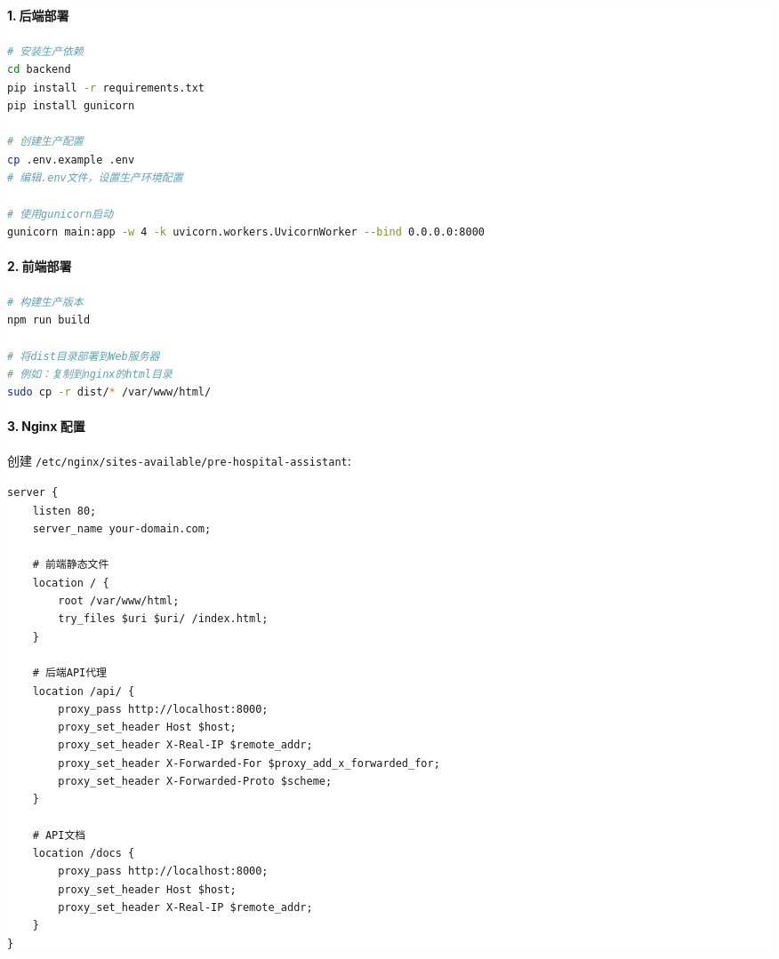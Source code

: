 #### 1. 后端部署

```bash
# 安装生产依赖
cd backend
pip install -r requirements.txt
pip install gunicorn

# 创建生产配置
cp .env.example .env
# 编辑.env文件，设置生产环境配置

# 使用gunicorn启动
gunicorn main:app -w 4 -k uvicorn.workers.UvicornWorker --bind 0.0.0.0:8000
```

#### 2. 前端部署

```bash
# 构建生产版本
npm run build

# 将dist目录部署到Web服务器
# 例如：复制到nginx的html目录
sudo cp -r dist/* /var/www/html/
```

#### 3. Nginx 配置

创建 `/etc/nginx/sites-available/pre-hospital-assistant`:

```nginx
server {
    listen 80;
    server_name your-domain.com;

    # 前端静态文件
    location / {
        root /var/www/html;
        try_files $uri $uri/ /index.html;
    }

    # 后端API代理
    location /api/ {
        proxy_pass http://localhost:8000;
        proxy_set_header Host $host;
        proxy_set_header X-Real-IP $remote_addr;
        proxy_set_header X-Forwarded-For $proxy_add_x_forwarded_for;
        proxy_set_header X-Forwarded-Proto $scheme;
    }

    # API文档
    location /docs {
        proxy_pass http://localhost:8000;
        proxy_set_header Host $host;
        proxy_set_header X-Real-IP $remote_addr;
    }
}
```
